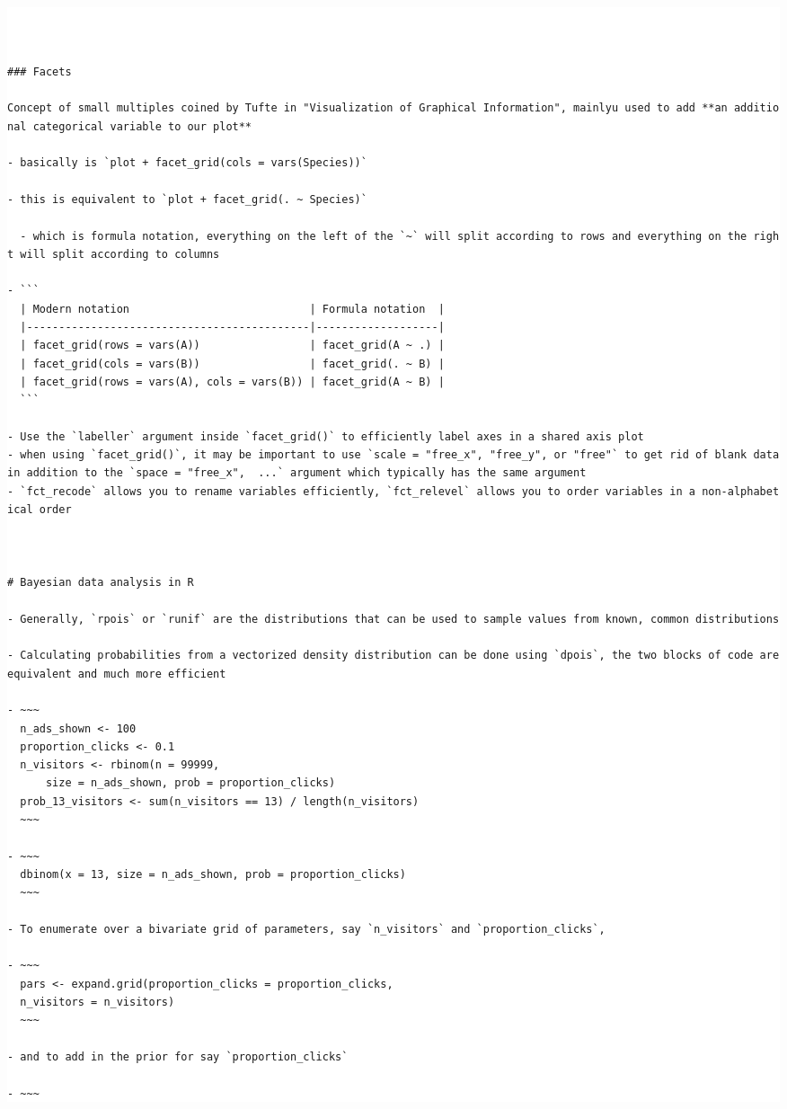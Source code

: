   ~~~



### Facets 

Concept of small multiples coined by Tufte in "Visualization of Graphical Information", mainlyu used to add **an additional categorical variable to our plot** 

- basically is `plot + facet_grid(cols = vars(Species))` 

  - this is equivalent to `plot + facet_grid(. ~ Species)` 

    - which is formula notation, everything on the left of the `~` will split according to rows and everything on the right will split according to columns 

  - ```
    | Modern notation                            | Formula notation  |
    |--------------------------------------------|-------------------|
    | facet_grid(rows = vars(A))                 | facet_grid(A ~ .) |
    | facet_grid(cols = vars(B))                 | facet_grid(. ~ B) |
    | facet_grid(rows = vars(A), cols = vars(B)) | facet_grid(A ~ B) |
    ```

- Use the `labeller` argument inside `facet_grid()` to efficiently label axes in a shared axis plot 
  - when using `facet_grid()`, it may be important to use `scale = "free_x", "free_y", or "free"` to get rid of blank data in addition to the `space = "free_x",  ...` argument which typically has the same argument 
  - `fct_recode` allows you to rename variables efficiently, `fct_relevel` allows you to order variables in a non-alphabetical order 



# Bayesian data analysis in R 

- Generally, `rpois` or `runif` are the distributions that can be used to sample values from known, common distributions 

- Calculating probabilities from a vectorized density distribution can be done using `dpois`, the two blocks of code are equivalent and much more efficient 

  - ~~~ 
    n_ads_shown <- 100
    proportion_clicks <- 0.1
    n_visitors <- rbinom(n = 99999, 
        size = n_ads_shown, prob = proportion_clicks)
    prob_13_visitors <- sum(n_visitors == 13) / length(n_visitors)
    ~~~

  - ~~~ 
    dbinom(x = 13, size = n_ads_shown, prob = proportion_clicks)
    ~~~

- To enumerate over a bivariate grid of parameters, say `n_visitors` and `proportion_clicks`, 

  - ~~~ 
    pars <- expand.grid(proportion_clicks = proportion_clicks, 
    n_visitors = n_visitors) 
    ~~~

  - and to add in the prior for say `proportion_clicks` 

  - ~~~ 
  ~~~